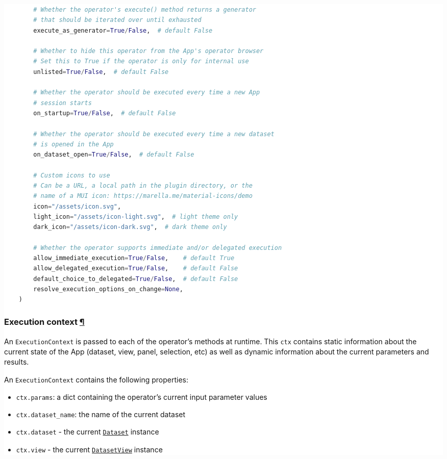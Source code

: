 ```python
        # Whether the operator's execute() method returns a generator
        # that should be iterated over until exhausted
        execute_as_generator=True/False,  # default False

        # Whether to hide this operator from the App's operator browser
        # Set this to True if the operator is only for internal use
        unlisted=True/False,  # default False

        # Whether the operator should be executed every time a new App
        # session starts
        on_startup=True/False,  # default False

        # Whether the operator should be executed every time a new dataset
        # is opened in the App
        on_dataset_open=True/False,  # default False

        # Custom icons to use
        # Can be a URL, a local path in the plugin directory, or the
        # name of a MUI icon: https://marella.me/material-icons/demo
        icon="/assets/icon.svg",
        light_icon="/assets/icon-light.svg",  # light theme only
        dark_icon="/assets/icon-dark.svg",  # dark theme only

        # Whether the operator supports immediate and/or delegated execution
        allow_immediate_execution=True/False,    # default True
        allow_delegated_execution=True/False,    # default False
        default_choice_to_delegated=True/False,  # default False
        resolve_execution_options_on_change=None,
    )

```

### Execution context [¶](\#execution-context "Permalink to this headline")

An `ExecutionContext` is
passed to each of the operator’s methods at runtime. This `ctx` contains static
information about the current state of the App (dataset, view, panel,
selection, etc) as well as dynamic information about the current parameters and
results.

An `ExecutionContext`
contains the following properties:

- `ctx.params`: a dict containing the operator’s current input parameter
values

- `ctx.dataset_name`: the name of the current dataset

- `ctx.dataset` \- the current [`Dataset`](../api/fiftyone.core.dataset.html#fiftyone.core.dataset.Dataset "fiftyone.core.dataset.Dataset") instance

- `ctx.view` \- the current [`DatasetView`](../api/fiftyone.core.view.html#fiftyone.core.view.DatasetView "fiftyone.core.view.DatasetView") instance
